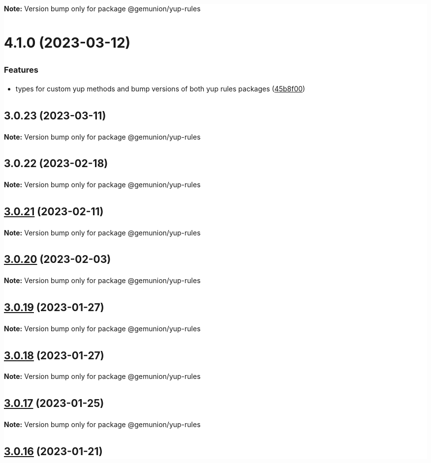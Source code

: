 **Note:** Version bump only for package @gemunion/yup-rules

# 4.1.0 (2023-03-12)

### Features

- types for custom yup methods and bump versions of both yup rules packages ([45b8f00](https://github.com/gemunion/common-packages/commit/45b8f00dfa111827da01283d18499ffb7c877d96))

## 3.0.23 (2023-03-11)

**Note:** Version bump only for package @gemunion/yup-rules

## 3.0.22 (2023-02-18)

**Note:** Version bump only for package @gemunion/yup-rules

## [3.0.21](https://github.com/gemunion/common-packages/compare/@gemunion/yup-rules@3.0.20...@gemunion/yup-rules@3.0.21) (2023-02-11)

**Note:** Version bump only for package @gemunion/yup-rules

## [3.0.20](https://github.com/gemunion/common-packages/compare/@gemunion/yup-rules@3.0.19...@gemunion/yup-rules@3.0.20) (2023-02-03)

**Note:** Version bump only for package @gemunion/yup-rules

## [3.0.19](https://github.com/gemunion/common-packages/compare/@gemunion/yup-rules@3.0.18...@gemunion/yup-rules@3.0.19) (2023-01-27)

**Note:** Version bump only for package @gemunion/yup-rules

## [3.0.18](https://github.com/gemunion/common-packages/compare/@gemunion/yup-rules@3.0.17...@gemunion/yup-rules@3.0.18) (2023-01-27)

**Note:** Version bump only for package @gemunion/yup-rules

## [3.0.17](https://github.com/gemunion/common-packages/compare/@gemunion/yup-rules@3.0.16...@gemunion/yup-rules@3.0.17) (2023-01-25)

**Note:** Version bump only for package @gemunion/yup-rules

## [3.0.16](https://github.com/gemunion/common-packages/compare/@gemunion/yup-rules@3.0.15...@gemunion/yup-rules@3.0.16) (2023-01-21)
